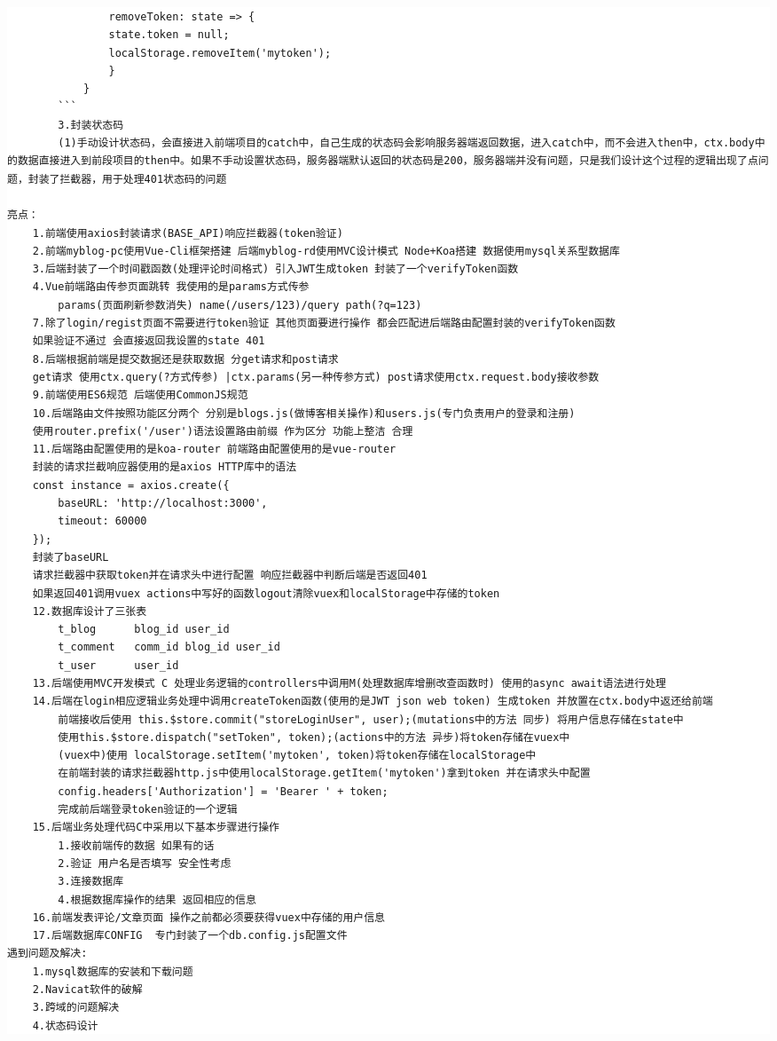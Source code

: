                     removeToken: state => {
                    state.token = null;
                    localStorage.removeItem('mytoken');
                    }
                }
            ```
            3.封装状态码
            (1)手动设计状态码，会直接进入前端项目的catch中，自己生成的状态码会影响服务器端返回数据，进入catch中，而不会进入then中，ctx.body中的数据直接进入到前段项目的then中。如果不手动设置状态码，服务器端默认返回的状态码是200，服务器端并没有问题，只是我们设计这个过程的逻辑出现了点问题，封装了拦截器，用于处理401状态码的问题

    亮点：
        1.前端使用axios封装请求(BASE_API)响应拦截器(token验证)
        2.前端myblog-pc使用Vue-Cli框架搭建 后端myblog-rd使用MVC设计模式 Node+Koa搭建 数据使用mysql关系型数据库
        3.后端封装了一个时间戳函数(处理评论时间格式) 引入JWT生成token 封装了一个verifyToken函数
        4.Vue前端路由传参页面跳转 我使用的是params方式传参 
            params(页面刷新参数消失) name(/users/123)/query path(?q=123)
        7.除了login/regist页面不需要进行token验证 其他页面要进行操作 都会匹配进后端路由配置封装的verifyToken函数 
        如果验证不通过 会直接返回我设置的state 401
        8.后端根据前端是提交数据还是获取数据 分get请求和post请求
        get请求 使用ctx.query(?方式传参) |ctx.params(另一种传参方式) post请求使用ctx.request.body接收参数
        9.前端使用ES6规范 后端使用CommonJS规范
        10.后端路由文件按照功能区分两个 分别是blogs.js(做博客相关操作)和users.js(专门负责用户的登录和注册)
        使用router.prefix('/user')语法设置路由前缀 作为区分 功能上整洁 合理
        11.后端路由配置使用的是koa-router 前端路由配置使用的是vue-router 
        封装的请求拦截响应器使用的是axios HTTP库中的语法
        const instance = axios.create({
            baseURL: 'http://localhost:3000',
            timeout: 60000
        });
        封装了baseURL
        请求拦截器中获取token并在请求头中进行配置 响应拦截器中判断后端是否返回401 
        如果返回401调用vuex actions中写好的函数logout清除vuex和localStorage中存储的token
        12.数据库设计了三张表
            t_blog      blog_id user_id 
            t_comment   comm_id blog_id user_id
            t_user      user_id
        13.后端使用MVC开发模式 C 处理业务逻辑的controllers中调用M(处理数据库增删改查函数时) 使用的async await语法进行处理
        14.后端在login相应逻辑业务处理中调用createToken函数(使用的是JWT json web token) 生成token 并放置在ctx.body中返还给前端
            前端接收后使用 this.$store.commit("storeLoginUser", user);(mutations中的方法 同步) 将用户信息存储在state中
            使用this.$store.dispatch("setToken", token);(actions中的方法 异步)将token存储在vuex中 
            (vuex中)使用 localStorage.setItem('mytoken', token)将token存储在localStorage中
            在前端封装的请求拦截器http.js中使用localStorage.getItem('mytoken')拿到token 并在请求头中配置
            config.headers['Authorization'] = 'Bearer ' + token;
            完成前后端登录token验证的一个逻辑
        15.后端业务处理代码C中采用以下基本步骤进行操作 
            1.接收前端传的数据 如果有的话
            2.验证 用户名是否填写 安全性考虑
            3.连接数据库
            4.根据数据库操作的结果 返回相应的信息
        16.前端发表评论/文章页面 操作之前都必须要获得vuex中存储的用户信息
        17.后端数据库CONFIG  专门封装了一个db.config.js配置文件
    遇到问题及解决:
        1.mysql数据库的安装和下载问题               
        2.Navicat软件的破解
        3.跨域的问题解决
        4.状态码设计
